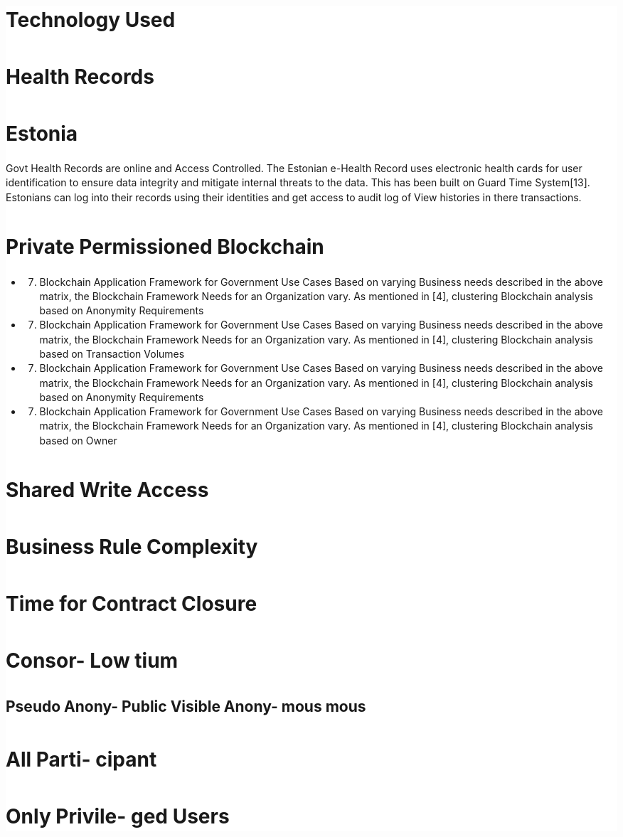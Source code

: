 # Technology Used

# Health Records

# Estonia

Govt Health Records are online and Access Controlled. The Estonian e-Health Record uses electronic health cards for user identification to ensure data integrity and mitigate internal threats to the data. This has been built on Guard Time System[13]. Estonians can log into their records using their identities and get access to audit log of View histories in there transactions.

# Private Permissioned Blockchain

- 7. Blockchain Application Framework for Government Use Cases Based on varying Business needs described in the above matrix, the Blockchain Framework Needs for an Organization vary. As mentioned in [4], clustering Blockchain analysis based on Anonymity Requirements

- 7. Blockchain Application Framework for Government Use Cases Based on varying Business needs described in the above matrix, the Blockchain Framework Needs for an Organization vary. As mentioned in [4], clustering Blockchain analysis based on Transaction Volumes

- 7. Blockchain Application Framework for Government Use Cases Based on varying Business needs described in the above matrix, the Blockchain Framework Needs for an Organization vary. As mentioned in [4], clustering Blockchain analysis based on Anonymity Requirements

- 7. Blockchain Application Framework for Government Use Cases Based on varying Business needs described in the above matrix, the Blockchain Framework Needs for an Organization vary. As mentioned in [4], clustering Blockchain analysis based on Owner

# Shared Write Access

# Business Rule Complexity

# Time for Contract Closure

# Consor- Low tium

## Pseudo Anony- Public Visible Anony- mous mous

# All Parti- cipant

# Only Privile- ged Users
